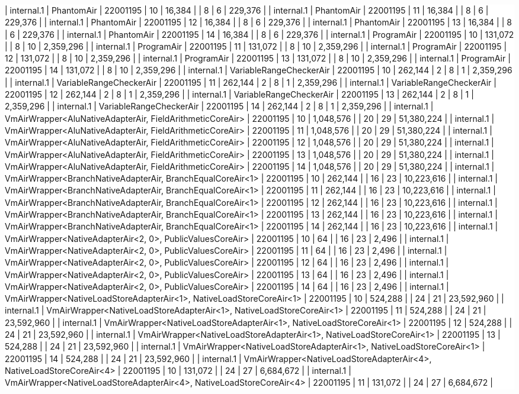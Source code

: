 | internal.1 | PhantomAir | 22001195 | 10 | 16,384 |  | 8 | 6 | 229,376 | 
| internal.1 | PhantomAir | 22001195 | 11 | 16,384 |  | 8 | 6 | 229,376 | 
| internal.1 | PhantomAir | 22001195 | 12 | 16,384 |  | 8 | 6 | 229,376 | 
| internal.1 | PhantomAir | 22001195 | 13 | 16,384 |  | 8 | 6 | 229,376 | 
| internal.1 | PhantomAir | 22001195 | 14 | 16,384 |  | 8 | 6 | 229,376 | 
| internal.1 | ProgramAir | 22001195 | 10 | 131,072 |  | 8 | 10 | 2,359,296 | 
| internal.1 | ProgramAir | 22001195 | 11 | 131,072 |  | 8 | 10 | 2,359,296 | 
| internal.1 | ProgramAir | 22001195 | 12 | 131,072 |  | 8 | 10 | 2,359,296 | 
| internal.1 | ProgramAir | 22001195 | 13 | 131,072 |  | 8 | 10 | 2,359,296 | 
| internal.1 | ProgramAir | 22001195 | 14 | 131,072 |  | 8 | 10 | 2,359,296 | 
| internal.1 | VariableRangeCheckerAir | 22001195 | 10 | 262,144 | 2 | 8 | 1 | 2,359,296 | 
| internal.1 | VariableRangeCheckerAir | 22001195 | 11 | 262,144 | 2 | 8 | 1 | 2,359,296 | 
| internal.1 | VariableRangeCheckerAir | 22001195 | 12 | 262,144 | 2 | 8 | 1 | 2,359,296 | 
| internal.1 | VariableRangeCheckerAir | 22001195 | 13 | 262,144 | 2 | 8 | 1 | 2,359,296 | 
| internal.1 | VariableRangeCheckerAir | 22001195 | 14 | 262,144 | 2 | 8 | 1 | 2,359,296 | 
| internal.1 | VmAirWrapper<AluNativeAdapterAir, FieldArithmeticCoreAir> | 22001195 | 10 | 1,048,576 |  | 20 | 29 | 51,380,224 | 
| internal.1 | VmAirWrapper<AluNativeAdapterAir, FieldArithmeticCoreAir> | 22001195 | 11 | 1,048,576 |  | 20 | 29 | 51,380,224 | 
| internal.1 | VmAirWrapper<AluNativeAdapterAir, FieldArithmeticCoreAir> | 22001195 | 12 | 1,048,576 |  | 20 | 29 | 51,380,224 | 
| internal.1 | VmAirWrapper<AluNativeAdapterAir, FieldArithmeticCoreAir> | 22001195 | 13 | 1,048,576 |  | 20 | 29 | 51,380,224 | 
| internal.1 | VmAirWrapper<AluNativeAdapterAir, FieldArithmeticCoreAir> | 22001195 | 14 | 1,048,576 |  | 20 | 29 | 51,380,224 | 
| internal.1 | VmAirWrapper<BranchNativeAdapterAir, BranchEqualCoreAir<1> | 22001195 | 10 | 262,144 |  | 16 | 23 | 10,223,616 | 
| internal.1 | VmAirWrapper<BranchNativeAdapterAir, BranchEqualCoreAir<1> | 22001195 | 11 | 262,144 |  | 16 | 23 | 10,223,616 | 
| internal.1 | VmAirWrapper<BranchNativeAdapterAir, BranchEqualCoreAir<1> | 22001195 | 12 | 262,144 |  | 16 | 23 | 10,223,616 | 
| internal.1 | VmAirWrapper<BranchNativeAdapterAir, BranchEqualCoreAir<1> | 22001195 | 13 | 262,144 |  | 16 | 23 | 10,223,616 | 
| internal.1 | VmAirWrapper<BranchNativeAdapterAir, BranchEqualCoreAir<1> | 22001195 | 14 | 262,144 |  | 16 | 23 | 10,223,616 | 
| internal.1 | VmAirWrapper<NativeAdapterAir<2, 0>, PublicValuesCoreAir> | 22001195 | 10 | 64 |  | 16 | 23 | 2,496 | 
| internal.1 | VmAirWrapper<NativeAdapterAir<2, 0>, PublicValuesCoreAir> | 22001195 | 11 | 64 |  | 16 | 23 | 2,496 | 
| internal.1 | VmAirWrapper<NativeAdapterAir<2, 0>, PublicValuesCoreAir> | 22001195 | 12 | 64 |  | 16 | 23 | 2,496 | 
| internal.1 | VmAirWrapper<NativeAdapterAir<2, 0>, PublicValuesCoreAir> | 22001195 | 13 | 64 |  | 16 | 23 | 2,496 | 
| internal.1 | VmAirWrapper<NativeAdapterAir<2, 0>, PublicValuesCoreAir> | 22001195 | 14 | 64 |  | 16 | 23 | 2,496 | 
| internal.1 | VmAirWrapper<NativeLoadStoreAdapterAir<1>, NativeLoadStoreCoreAir<1> | 22001195 | 10 | 524,288 |  | 24 | 21 | 23,592,960 | 
| internal.1 | VmAirWrapper<NativeLoadStoreAdapterAir<1>, NativeLoadStoreCoreAir<1> | 22001195 | 11 | 524,288 |  | 24 | 21 | 23,592,960 | 
| internal.1 | VmAirWrapper<NativeLoadStoreAdapterAir<1>, NativeLoadStoreCoreAir<1> | 22001195 | 12 | 524,288 |  | 24 | 21 | 23,592,960 | 
| internal.1 | VmAirWrapper<NativeLoadStoreAdapterAir<1>, NativeLoadStoreCoreAir<1> | 22001195 | 13 | 524,288 |  | 24 | 21 | 23,592,960 | 
| internal.1 | VmAirWrapper<NativeLoadStoreAdapterAir<1>, NativeLoadStoreCoreAir<1> | 22001195 | 14 | 524,288 |  | 24 | 21 | 23,592,960 | 
| internal.1 | VmAirWrapper<NativeLoadStoreAdapterAir<4>, NativeLoadStoreCoreAir<4> | 22001195 | 10 | 131,072 |  | 24 | 27 | 6,684,672 | 
| internal.1 | VmAirWrapper<NativeLoadStoreAdapterAir<4>, NativeLoadStoreCoreAir<4> | 22001195 | 11 | 131,072 |  | 24 | 27 | 6,684,672 | 